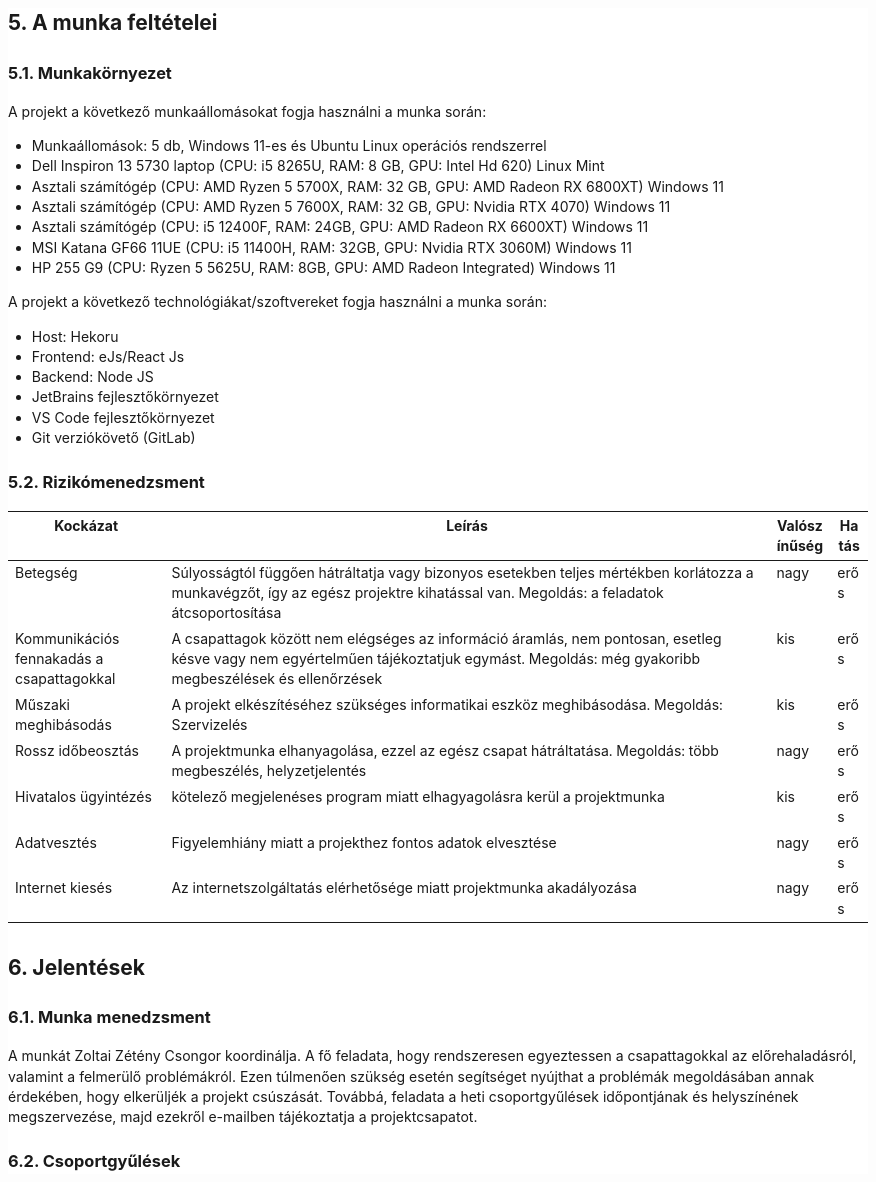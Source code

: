 ## 5. A munka feltételei

### 5.1. Munkakörnyezet

A projekt a következő munkaállomásokat fogja használni a munka során:

 - Munkaállomások: 5 db, Windows 11-es és Ubuntu Linux operációs rendszerrel
 - Dell Inspiron 13 5730 laptop (CPU: i5 8265U, RAM: 8 GB, GPU: Intel Hd 620) Linux Mint
 - Asztali számítógép (CPU: AMD Ryzen 5 5700X, RAM: 32 GB, GPU: AMD Radeon RX 6800XT) Windows 11
 - Asztali számítógép (CPU: AMD Ryzen 5 7600X, RAM: 32 GB, GPU: Nvidia RTX 4070) Windows 11
 - Asztali számítógép (CPU: i5 12400F, RAM: 24GB, GPU: AMD Radeon RX 6600XT) Windows 11
 - MSI Katana GF66 11UE (CPU: i5 11400H, RAM: 32GB, GPU: Nvidia RTX 3060M) Windows 11
 - HP 255 G9 (CPU: Ryzen 5 5625U, RAM: 8GB, GPU: AMD Radeon Integrated) Windows 11

A projekt a következő technológiákat/szoftvereket fogja használni a munka során: 

 - Host: Hekoru
 - Frontend: eJs/React Js
 - Backend: Node JS
 - JetBrains fejlesztőkörnyezet
 - VS Code fejlesztőkörnyezet
 - Git verziókövető (GitLab)

### 5.2. Rizikómenedzsment

| Kockázat                                    | Leírás                                                                                                                                                                                     | Valószínűség | Hatás  |
|---------------------------------------------|--------------------------------------------------------------------------------------------------------------------------------------------------------------------------------------------|--------------|--------|
| Betegség                                  | Súlyosságtól függően hátráltatja vagy bizonyos esetekben teljes mértékben korlátozza a munkavégzőt, így az egész projektre kihatással van. Megoldás: a feladatok átcsoportosítása        | nagy       | erős |
| Kommunikációs fennakadás a csapattagokkal | A csapattagok között nem elégséges az információ áramlás, nem pontosan, esetleg késve vagy nem egyértelműen tájékoztatjuk egymást. Megoldás: még gyakoribb megbeszélések és ellenőrzések | kis        | erős |
| Műszaki meghibásodás | A projekt elkészítéséhez szükséges informatikai eszköz meghibásodása. Megoldás: Szervizelés | kis        | erős |
| Rossz időbeosztás | A projektmunka elhanyagolása, ezzel az egész csapat hátráltatása. Megoldás: több megbeszélés, helyzetjelentés | nagy        | erős |
| Hivatalos ügyintézés | kötelező megjelenéses program miatt elhagyagolásra kerül a projektmunka | kis        | erős |
| Adatvesztés | Figyelemhiány miatt a projekthez fontos adatok elvesztése | nagy        | erős |
| Internet kiesés | Az internetszolgáltatás elérhetősége miatt projektmunka akadályozása | nagy        | erős |

## 6. Jelentések

### 6.1. Munka menedzsment
A munkát Zoltai Zétény Csongor koordinálja. A fő feladata, hogy rendszeresen egyeztessen a csapattagokkal az előrehaladásról, valamint a felmerülő problémákról. Ezen túlmenően szükség esetén segítséget nyújthat a problémák megoldásában annak érdekében, hogy elkerüljék a projekt csúszását. Továbbá, feladata a heti csoportgyűlések időpontjának és helyszínének megszervezése, majd ezekről e-mailben tájékoztatja a projektcsapatot.

### 6.2. Csoportgyűlések
